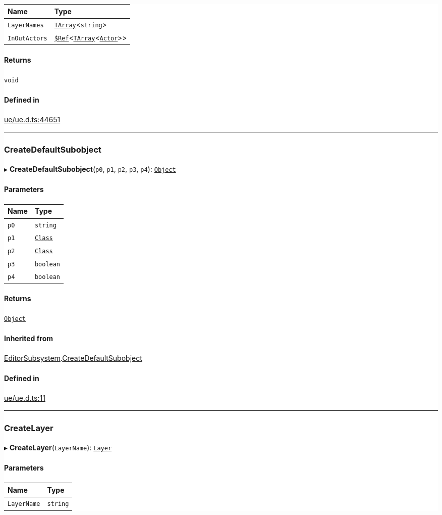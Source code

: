 | Name | Type |
| :------ | :------ |
| `LayerNames` | [`TArray`](../interfaces/ue_puerts.TArray.md)<`string`\> |
| `InOutActors` | [`$Ref`](../interfaces/puerts._Ref.md)<[`TArray`](../interfaces/ue_puerts.TArray.md)<[`Actor`](ue_ue.Actor.md)\>\> |

#### Returns

`void`

#### Defined in

[ue/ue.d.ts:44651](https://github.com/YugMetaverse/yug_typings/blob/b7d9b19/ue/ue.d.ts#L44651)

___

### CreateDefaultSubobject

▸ **CreateDefaultSubobject**(`p0`, `p1`, `p2`, `p3`, `p4`): [`Object`](ue_ue.Object.md)

#### Parameters

| Name | Type |
| :------ | :------ |
| `p0` | `string` |
| `p1` | [`Class`](ue_ue.Class.md) |
| `p2` | [`Class`](ue_ue.Class.md) |
| `p3` | `boolean` |
| `p4` | `boolean` |

#### Returns

[`Object`](ue_ue.Object.md)

#### Inherited from

[EditorSubsystem](ue_ue.EditorSubsystem.md).[CreateDefaultSubobject](ue_ue.EditorSubsystem.md#createdefaultsubobject)

#### Defined in

[ue/ue.d.ts:11](https://github.com/YugMetaverse/yug_typings/blob/b7d9b19/ue/ue.d.ts#L11)

___

### CreateLayer

▸ **CreateLayer**(`LayerName`): [`Layer`](ue_ue.Layer.md)

#### Parameters

| Name | Type |
| :------ | :------ |
| `LayerName` | `string` |
